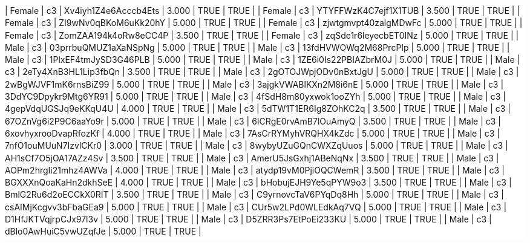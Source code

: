 | Female | c3   | Xv4iyh1Z4e6Acccb4Ets |     3.000 | TRUE       | TRUE       |
| Female | c3   | YTYFFWzK4C7ejf1X1TUB |     3.500 | TRUE       | TRUE       |
| Female | c3   | ZI9wNv0qBKoM6uKk20hY |     5.000 | TRUE       | TRUE       |
| Female | c3   | zjwtgmvpt40zalgMDwFc |     5.000 | TRUE       | TRUE       |
| Female | c3   | ZomZAA194k4oRw8eCC4P |     3.500 | TRUE       | TRUE       |
| Female | c3   | zqSde1r6leyecbET0INz |     5.000 | TRUE       | TRUE       |
| Male   | c3   | 03prrbuQMUZ1aXaNSpNg |     5.000 | TRUE       | TRUE       |
| Male   | c3   | 13fdHVWOWq2M68PrcPIp |     5.000 | TRUE       | TRUE       |
| Male   | c3   | 1PlxEF4tmJySD3G46PLB |     5.000 | TRUE       | TRUE       |
| Male   | c3   | 1ZE6i0Is22PBIAZbrM0J |     5.000 | TRUE       | TRUE       |
| Male   | c3   | 2eTy4XnB3HL1Lip3fbQn |     3.500 | TRUE       | TRUE       |
| Male   | c3   | 2gOTOJWpjODv0nBxtJgU |     5.000 | TRUE       | TRUE       |
| Male   | c3   | 2wBgWJVF1mK6rnsBiZ99 |     5.000 | TRUE       | TRUE       |
| Male   | c3   | 3ajgkVWABlKXn2M8i6nE |     5.000 | TRUE       | TRUE       |
| Male   | c3   | 3DdYC9Dpykr9Mtg6YR91 |     5.000 | TRUE       | TRUE       |
| Male   | c3   | 4fSdH8m80yxwok1ooZYh |     5.000 | TRUE       | TRUE       |
| Male   | c3   | 4gepVdqUGSJq9eKKqU4U |     4.000 | TRUE       | TRUE       |
| Male   | c3   | 5dTW1T1ER6Ig8ZOhKC2q |     3.500 | TRUE       | TRUE       |
| Male   | c3   | 67OZnVg6i2P9C6aaYo9r |     5.000 | TRUE       | TRUE       |
| Male   | c3   | 6ICRgE0rvAmB7lOuAmyQ |     3.500 | TRUE       | TRUE       |
| Male   | c3   | 6xovhyxrooDvapRfozKf |     4.000 | TRUE       | TRUE       |
| Male   | c3   | 7AsCrRYMyhVRQHX4kZdc |     5.000 | TRUE       | TRUE       |
| Male   | c3   | 7nfO1ouMUuN7IzvlCKr0 |     3.000 | TRUE       | TRUE       |
| Male   | c3   | 8wybyUZuGQnCWXZqUuos |     5.000 | TRUE       | TRUE       |
| Male   | c3   | AH1sCf7O5jOA17AZz4Sv |     3.500 | TRUE       | TRUE       |
| Male   | c3   | AmerU5JsGxhj1ABeNqNx |     3.500 | TRUE       | TRUE       |
| Male   | c3   | AOPm2hrgIi21mhz4AWVa |     4.000 | TRUE       | TRUE       |
| Male   | c3   | atydp19vM0PjiOQCWemR |     3.500 | TRUE       | TRUE       |
| Male   | c3   | BGXXXnQoaKaHn2dkhSeE |     4.000 | TRUE       | TRUE       |
| Male   | c3   | bHobujEJH9Ye5qPYW9o3 |     3.500 | TRUE       | TRUE       |
| Male   | c3   | BmlG2Ru6d2oECCkX0RIT |     3.500 | TRUE       | TRUE       |
| Male   | c3   | C9yrnovcTaV6PYqDq8Hh |     5.000 | TRUE       | TRUE       |
| Male   | c3   | csAIMjKcgvv3bFbaGEa9 |     5.000 | TRUE       | TRUE       |
| Male   | c3   | CUr5w2LPd0WLEdkAq7VQ |     5.000 | TRUE       | TRUE       |
| Male   | c3   | D1HfJKTVqjrpCJx97l3v |     5.000 | TRUE       | TRUE       |
| Male   | c3   | D5ZRR3Ps7EtPoEi233KU |     5.000 | TRUE       | TRUE       |
| Male   | c3   | dBlo0AwHuiC5vwUZqfJe |     5.000 | TRUE       | TRUE       |